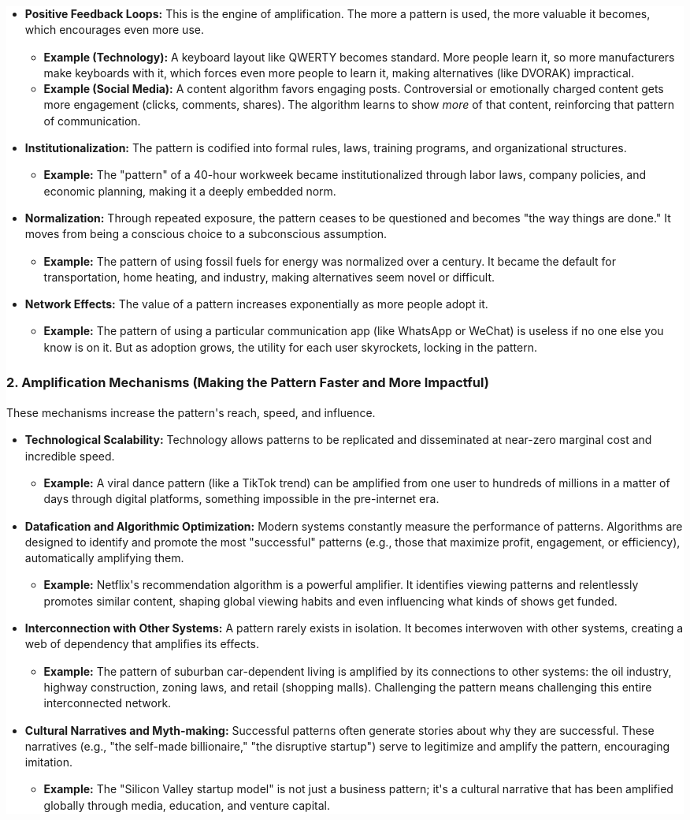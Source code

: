 *   **Positive Feedback Loops:** This is the engine of amplification. The more a pattern is used, the more valuable it becomes, which encourages even more use.
    *   **Example (Technology):** A keyboard layout like QWERTY becomes standard. More people learn it, so more manufacturers make keyboards with it, which forces even more people to learn it, making alternatives (like DVORAK) impractical.
    *   **Example (Social Media):** A content algorithm favors engaging posts. Controversial or emotionally charged content gets more engagement (clicks, comments, shares). The algorithm learns to show *more* of that content, reinforcing that pattern of communication.

*   **Institutionalization:** The pattern is codified into formal rules, laws, training programs, and organizational structures.
    *   **Example:** The "pattern" of a 40-hour workweek became institutionalized through labor laws, company policies, and economic planning, making it a deeply embedded norm.

*   **Normalization:** Through repeated exposure, the pattern ceases to be questioned and becomes "the way things are done." It moves from being a conscious choice to a subconscious assumption.
    *   **Example:** The pattern of using fossil fuels for energy was normalized over a century. It became the default for transportation, home heating, and industry, making alternatives seem novel or difficult.

*   **Network Effects:** The value of a pattern increases exponentially as more people adopt it.
    *   **Example:** The pattern of using a particular communication app (like WhatsApp or WeChat) is useless if no one else you know is on it. But as adoption grows, the utility for each user skyrockets, locking in the pattern.

### 2. Amplification Mechanisms (Making the Pattern Faster and More Impactful)

These mechanisms increase the pattern's reach, speed, and influence.

*   **Technological Scalability:** Technology allows patterns to be replicated and disseminated at near-zero marginal cost and incredible speed.
    *   **Example:** A viral dance pattern (like a TikTok trend) can be amplified from one user to hundreds of millions in a matter of days through digital platforms, something impossible in the pre-internet era.

*   **Datafication and Algorithmic Optimization:** Modern systems constantly measure the performance of patterns. Algorithms are designed to identify and promote the most "successful" patterns (e.g., those that maximize profit, engagement, or efficiency), automatically amplifying them.
    *   **Example:** Netflix's recommendation algorithm is a powerful amplifier. It identifies viewing patterns and relentlessly promotes similar content, shaping global viewing habits and even influencing what kinds of shows get funded.

*   **Interconnection with Other Systems:** A pattern rarely exists in isolation. It becomes interwoven with other systems, creating a web of dependency that amplifies its effects.
    *   **Example:** The pattern of suburban car-dependent living is amplified by its connections to other systems: the oil industry, highway construction, zoning laws, and retail (shopping malls). Challenging the pattern means challenging this entire interconnected network.

*   **Cultural Narratives and Myth-making:** Successful patterns often generate stories about why they are successful. These narratives (e.g., "the self-made billionaire," "the disruptive startup") serve to legitimize and amplify the pattern, encouraging imitation.
    *   **Example:** The "Silicon Valley startup model" is not just a business pattern; it's a cultural narrative that has been amplified globally through media, education, and venture capital.
